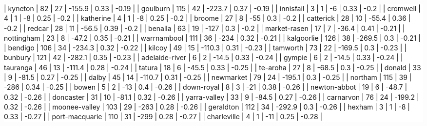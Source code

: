 | kyneton                    |     82 |     27 |   -155.9 | 0.33 | -0.19 |
| goulburn                   |    115 |     42 |   -223.7 | 0.37 | -0.19 |
| innisfail                  |      3 |      1 |     -6   | 0.33 | -0.2  |
| cromwell                   |      4 |      1 |     -8   | 0.25 | -0.2  |
| katherine                  |      4 |      1 |     -8   | 0.25 | -0.2  |
| broome                     |     27 |      8 |    -55   | 0.3  | -0.2  |
| catterick                  |     28 |     10 |    -55.4 | 0.36 | -0.2  |
| redcar                     |     28 |     11 |    -56.5 | 0.39 | -0.2  |
| benalla                    |     63 |     19 |   -127   | 0.3  | -0.2  |
| market-rasen               |     17 |      7 |    -36.4 | 0.41 | -0.21 |
| nottingham                 |     23 |      8 |    -47.2 | 0.35 | -0.21 |
| warrnambool                |    111 |     36 |   -234   | 0.32 | -0.21 |
| kalgoorlie                 |    126 |     38 |   -269.5 | 0.3  | -0.21 |
| bendigo                    |    106 |     34 |   -234.3 | 0.32 | -0.22 |
| kilcoy                     |     49 |     15 |   -110.3 | 0.31 | -0.23 |
| tamworth                   |     73 |     22 |   -169.5 | 0.3  | -0.23 |
| bunbury                    |    121 |     42 |   -282.1 | 0.35 | -0.23 |
| adelaide-river             |      6 |      2 |    -14.5 | 0.33 | -0.24 |
| gympie                     |      6 |      2 |    -14.5 | 0.33 | -0.24 |
| tauranga                   |     46 |     13 |   -111.4 | 0.28 | -0.24 |
| tatura                     |     18 |      6 |    -45.5 | 0.33 | -0.25 |
| te-aroha                   |     27 |      8 |    -68.5 | 0.3  | -0.25 |
| donald                     |     33 |      9 |    -81.5 | 0.27 | -0.25 |
| dalby                      |     45 |     14 |   -110.7 | 0.31 | -0.25 |
| newmarket                  |     79 |     24 |   -195.1 | 0.3  | -0.25 |
| northam                    |    115 |     39 |   -286   | 0.34 | -0.25 |
| bowen                      |      5 |      2 |    -13   | 0.4  | -0.26 |
| down-royal                 |      8 |      3 |    -21   | 0.38 | -0.26 |
| newton-abbot               |     19 |      6 |    -48.7 | 0.32 | -0.26 |
| doncaster                  |     31 |     10 |    -81.1 | 0.32 | -0.26 |
| yarra-valley               |     33 |      9 |    -84.5 | 0.27 | -0.26 |
| carnarvon                  |     76 |     24 |   -199.2 | 0.32 | -0.26 |
| moonee-valley              |    103 |     29 |   -263   | 0.28 | -0.26 |
| geraldton                  |    112 |     34 |   -292.9 | 0.3  | -0.26 |
| hexham                     |      3 |      1 |     -8   | 0.33 | -0.27 |
| port-macquarie             |    110 |     31 |   -299   | 0.28 | -0.27 |
| charleville                |      4 |      1 |    -11   | 0.25 | -0.28 |